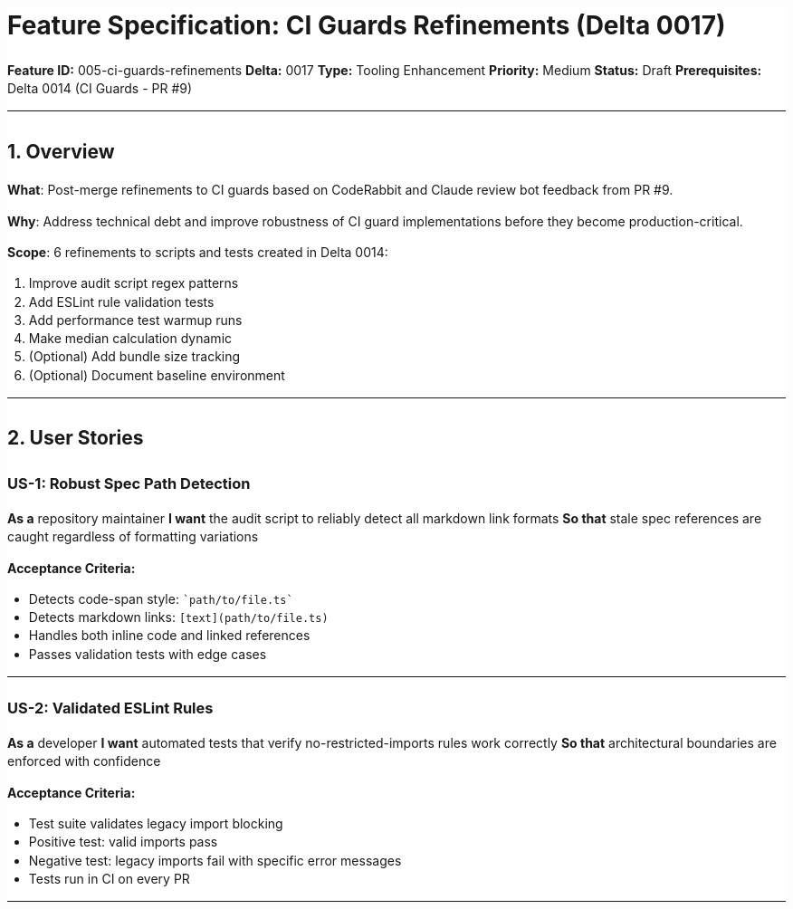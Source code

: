 # Feature Specification: CI Guards Refinements (Delta 0017)

**Feature ID:** 005-ci-guards-refinements
**Delta:** 0017
**Type:** Tooling Enhancement
**Priority:** Medium
**Status:** Draft
**Prerequisites:** Delta 0014 (CI Guards - PR #9)

---

## 1. Overview

**What**: Post-merge refinements to CI guards based on CodeRabbit and Claude review bot feedback from PR #9.

**Why**: Address technical debt and improve robustness of CI guard implementations before they become production-critical.

**Scope**: 6 refinements to scripts and tests created in Delta 0014:
1. Improve audit script regex patterns
2. Add ESLint rule validation tests
3. Add performance test warmup runs
4. Make median calculation dynamic
5. (Optional) Add bundle size tracking
6. (Optional) Document baseline environment

---

## 2. User Stories

### US-1: Robust Spec Path Detection
**As a** repository maintainer
**I want** the audit script to reliably detect all markdown link formats
**So that** stale spec references are caught regardless of formatting variations

**Acceptance Criteria:**
- Detects code-span style: `` `path/to/file.ts` ``
- Detects markdown links: `[text](path/to/file.ts)`
- Handles both inline code and linked references
- Passes validation tests with edge cases

---

### US-2: Validated ESLint Rules
**As a** developer
**I want** automated tests that verify no-restricted-imports rules work correctly
**So that** architectural boundaries are enforced with confidence

**Acceptance Criteria:**
- Test suite validates legacy import blocking
- Positive test: valid imports pass
- Negative test: legacy imports fail with specific error messages
- Tests run in CI on every PR

---